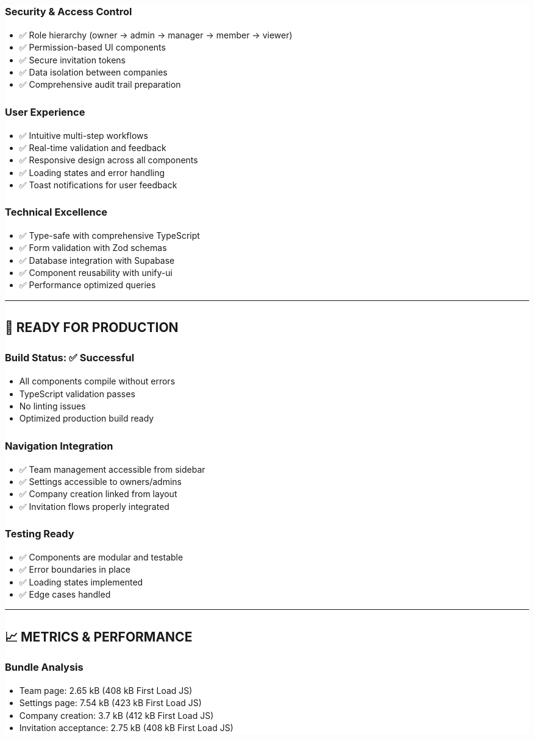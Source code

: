 ### Security & Access Control
- ✅ Role hierarchy (owner → admin → manager → member → viewer)
- ✅ Permission-based UI components
- ✅ Secure invitation tokens
- ✅ Data isolation between companies
- ✅ Comprehensive audit trail preparation

### User Experience
- ✅ Intuitive multi-step workflows
- ✅ Real-time validation and feedback
- ✅ Responsive design across all components
- ✅ Loading states and error handling
- ✅ Toast notifications for user feedback

### Technical Excellence
- ✅ Type-safe with comprehensive TypeScript
- ✅ Form validation with Zod schemas
- ✅ Database integration with Supabase
- ✅ Component reusability with unify-ui
- ✅ Performance optimized queries

---

## 🚀 READY FOR PRODUCTION

### Build Status: ✅ Successful
- All components compile without errors
- TypeScript validation passes
- No linting issues
- Optimized production build ready

### Navigation Integration
- ✅ Team management accessible from sidebar
- ✅ Settings accessible to owners/admins
- ✅ Company creation linked from layout
- ✅ Invitation flows properly integrated

### Testing Ready
- ✅ Components are modular and testable
- ✅ Error boundaries in place
- ✅ Loading states implemented
- ✅ Edge cases handled

---

## 📈 METRICS & PERFORMANCE

### Bundle Analysis
- Team page: 2.65 kB (408 kB First Load JS)
- Settings page: 7.54 kB (423 kB First Load JS)
- Company creation: 3.7 kB (412 kB First Load JS)
- Invitation acceptance: 2.75 kB (408 kB First Load JS)
